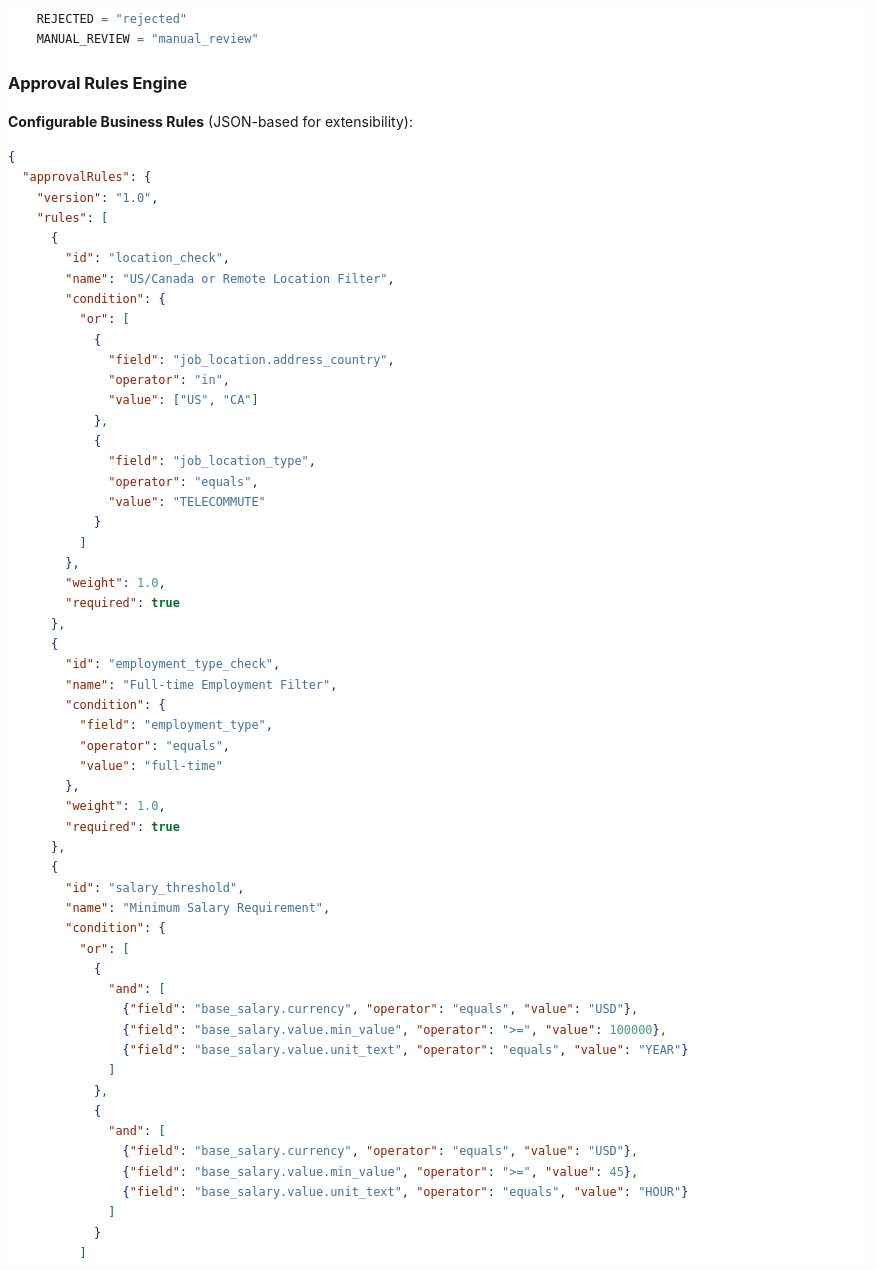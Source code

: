```python
    REJECTED = "rejected"
    MANUAL_REVIEW = "manual_review"
```

### Approval Rules Engine

**Configurable Business Rules** (JSON-based for extensibility):

```json
{
  "approvalRules": {
    "version": "1.0",
    "rules": [
      {
        "id": "location_check",
        "name": "US/Canada or Remote Location Filter",
        "condition": {
          "or": [
            {
              "field": "job_location.address_country",
              "operator": "in",
              "value": ["US", "CA"]
            },
            {
              "field": "job_location_type",
              "operator": "equals",
              "value": "TELECOMMUTE"
            }
          ]
        },
        "weight": 1.0,
        "required": true
      },
      {
        "id": "employment_type_check",
        "name": "Full-time Employment Filter",
        "condition": {
          "field": "employment_type",
          "operator": "equals",
          "value": "full-time"
        },
        "weight": 1.0,
        "required": true
      },
      {
        "id": "salary_threshold",
        "name": "Minimum Salary Requirement",
        "condition": {
          "or": [
            {
              "and": [
                {"field": "base_salary.currency", "operator": "equals", "value": "USD"},
                {"field": "base_salary.value.min_value", "operator": ">=", "value": 100000},
                {"field": "base_salary.value.unit_text", "operator": "equals", "value": "YEAR"}
              ]
            },
            {
              "and": [
                {"field": "base_salary.currency", "operator": "equals", "value": "USD"},
                {"field": "base_salary.value.min_value", "operator": ">=", "value": 45},
                {"field": "base_salary.value.unit_text", "operator": "equals", "value": "HOUR"}
              ]
            }
          ]
```